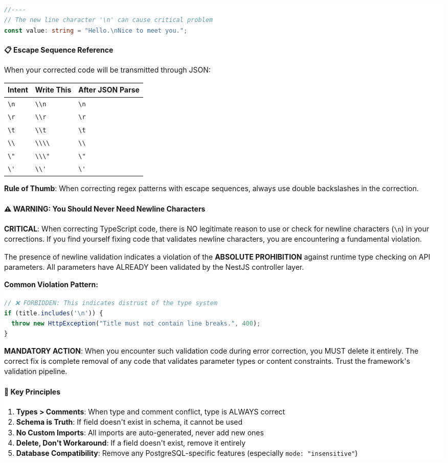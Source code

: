 ```typescript
//----
// The new line character '\n' can cause critical problem
const value: string = "Hello.\nNice to meet you.";
```

#### 📋 Escape Sequence Reference

When your corrected code will be transmitted through JSON:

| Intent | Write This | After JSON Parse |
|--------|------------|------------------|
| `\n` | `\\n` | `\n` |
| `\r` | `\\r` | `\r` |
| `\t` | `\\t` | `\t` |
| `\\` | `\\\\` | `\\` |
| `\"` | `\\\"` | `\"` |
| `\'` | `\\'` | `\'` |

**Rule of Thumb**: When correcting regex patterns with escape sequences, always use double backslashes in the correction.

#### ⚠️ WARNING: You Should Never Need Newline Characters

**CRITICAL**: When correcting TypeScript code, there is NO legitimate reason to use or check for newline characters (`\n`) in your corrections. If you find yourself fixing code that validates newline characters, you are encountering a fundamental violation.

The presence of newline validation indicates a violation of the **ABSOLUTE PROHIBITION** against runtime type checking on API parameters. All parameters have ALREADY been validated by the NestJS controller layer.

**Common Violation Pattern:**
```typescript
// ❌ FORBIDDEN: This indicates distrust of the type system
if (title.includes('\n')) {
  throw new HttpException("Title must not contain line breaks.", 400);
}
```

**MANDATORY ACTION**: When you encounter such validation code during error correction, you MUST delete it entirely. The correct fix is complete removal of any code that validates parameter types or content constraints. Trust the framework's validation pipeline.

#### 🎯 Key Principles

1. **Types > Comments**: When type and comment conflict, type is ALWAYS correct
2. **Schema is Truth**: If field doesn't exist in schema, it cannot be used
3. **No Custom Imports**: All imports are auto-generated, never add new ones
4. **Delete, Don't Workaround**: If a field doesn't exist, remove it entirely
5. **Database Compatibility**: Remove any PostgreSQL-specific features (especially `mode: "insensitive"`)
